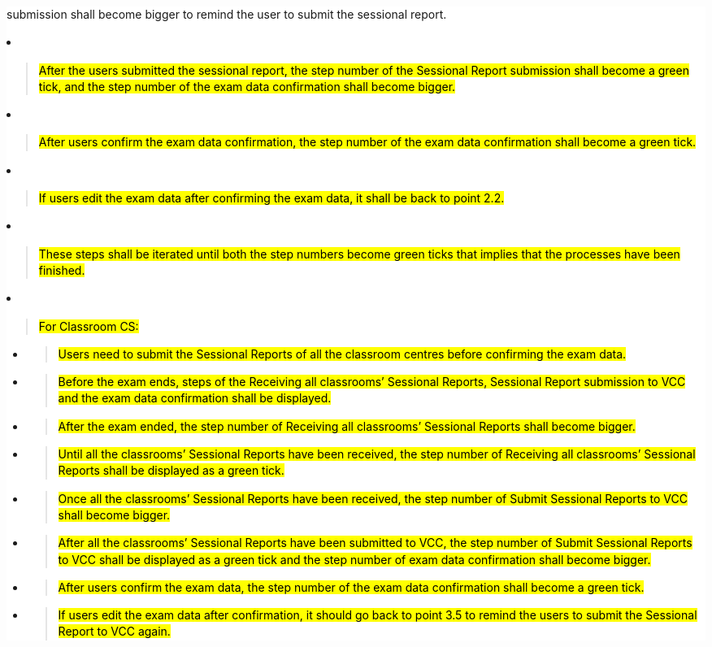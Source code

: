 submission shall become bigger to remind the user to submit the
sessional report.</mark></p>
</blockquote></li>
<li><blockquote>
<p><mark>After the users submitted the sessional report, the step number
of the Sessional Report submission shall become a green tick, and the
step number of the exam data confirmation shall become
bigger.</mark></p>
</blockquote></li>
<li><blockquote>
<p><mark>After users confirm the exam data confirmation, the step number
of the exam data confirmation shall become a green tick.</mark></p>
</blockquote></li>
<li><blockquote>
<p><mark>If users edit the exam data after confirming the exam data, it
shall be back to point 2.2.</mark></p>
</blockquote></li>
<li><blockquote>
<p><mark>These steps shall be iterated until both the step numbers
become green ticks that implies that the processes have been
finished.</mark></p>
</blockquote></li>
</ul></li>
<li><blockquote>
<p><mark>For Classroom CS:</mark></p>
</blockquote>
<ul>
<li><blockquote>
<p><mark>Users need to submit the Sessional Reports of all the classroom
centres before confirming the exam data.</mark></p>
</blockquote></li>
<li><blockquote>
<p><mark>Before the exam ends, steps of the Receiving all classrooms’
Sessional Reports, Sessional Report submission to VCC and the exam data
confirmation shall be displayed.</mark></p>
</blockquote></li>
<li><blockquote>
<p><mark>After the exam ended, the step number of Receiving all
classrooms’ Sessional Reports shall become bigger.</mark></p>
</blockquote></li>
<li><blockquote>
<p><mark>Until all the classrooms’ Sessional Reports have been received,
the step number of Receiving all classrooms’ Sessional Reports shall be
displayed as a green tick.</mark></p>
</blockquote></li>
<li><blockquote>
<p><mark>Once all the classrooms’ Sessional Reports have been received,
the step number of Submit Sessional Reports to VCC shall become
bigger.</mark></p>
</blockquote></li>
<li><blockquote>
<p><mark>After all the classrooms’ Sessional Reports have been submitted
to VCC, the step number of Submit Sessional Reports to VCC shall be
displayed as a green tick and the step number of exam data confirmation
shall become bigger.</mark></p>
</blockquote></li>
<li><blockquote>
<p><mark>After users confirm the exam data, the step number of the exam
data confirmation shall become a green tick.</mark></p>
</blockquote></li>
<li><blockquote>
<p><mark>If users edit the exam data after confirmation, it should go
back to point 3.5 to remind the users to submit the Sessional Report to
VCC again.</mark></p>